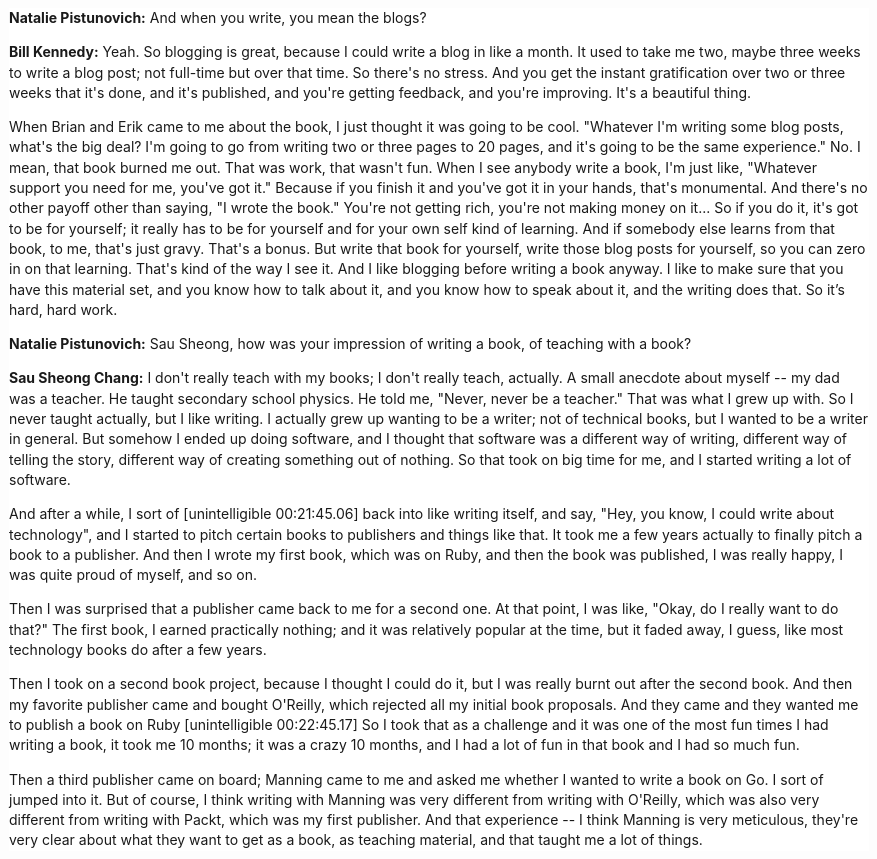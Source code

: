 **Natalie Pistunovich:** And when you write, you mean the blogs?

**Bill Kennedy:** Yeah. So blogging is great, because I could write a blog in like a month. It used to take me two, maybe three weeks to write a blog post; not full-time but over that time. So there's no stress. And you get the instant gratification over two or three weeks that it's done, and it's published, and you're getting feedback, and you're improving. It's a beautiful thing.

When Brian and Erik came to me about the book, I just thought it was going to be cool. "Whatever I'm writing some blog posts, what's the big deal? I'm going to go from writing two or three pages to 20 pages, and it's going to be the same experience." No. I mean, that book burned me out. That was work, that wasn't fun. When I see anybody write a book, I'm just like, "Whatever support you need for me, you've got it." Because if you finish it and you've got it in your hands, that's monumental. And there's no other payoff other than saying, "I wrote the book." You're not getting rich, you're not making money on it... So if you do it, it's got to be for yourself; it really has to be for yourself and for your own self kind of learning. And if somebody else learns from that book, to me, that's just gravy. That's a bonus. But write that book for yourself, write those blog posts for yourself, so you can zero in on that learning. That's kind of the way I see it. And I like blogging before writing a book anyway. I like to make sure that you have this material set, and you know how to talk about it, and you know how to speak about it, and the writing does that. So it’s hard, hard work.

**Natalie Pistunovich:** Sau Sheong, how was your impression of writing a book, of teaching with a book?

**Sau Sheong Chang:** I don't really teach with my books; I don't really teach, actually. A small anecdote about myself -- my dad was a teacher. He taught secondary school physics. He told me, "Never, never be a teacher." That was what I grew up with. So I never taught actually, but I like writing. I actually grew up wanting to be a writer; not of technical books, but I wanted to be a writer in general. But somehow I ended up doing software, and I thought that software was a different way of writing, different way of telling the story, different way of creating something out of nothing. So that took on big time for me, and I started writing a lot of software.

And after a while, I sort of \[unintelligible 00:21:45.06\] back into like writing itself, and say, "Hey, you know, I could write about technology", and I started to pitch certain books to publishers and things like that. It took me a few years actually to finally pitch a book to a publisher. And then I wrote my first book, which was on Ruby, and then the book was published, I was really happy, I was quite proud of myself, and so on.

Then I was surprised that a publisher came back to me for a second one. At that point, I was like, "Okay, do I really want to do that?" The first book, I earned practically nothing; and it was relatively popular at the time, but it faded away, I guess, like most technology books do after a few years.

Then I took on a second book project, because I thought I could do it, but I was really burnt out after the second book. And then my favorite publisher came and bought O'Reilly, which rejected all my initial book proposals. And they came and they wanted me to publish a book on Ruby \[unintelligible 00:22:45.17\] So I took that as a challenge and it was one of the most fun times I had writing a book, it took me 10 months; it was a crazy 10 months, and I had a lot of fun in that book and I had so much fun.

Then a third publisher came on board; Manning came to me and asked me whether I wanted to write a book on Go. I sort of jumped into it. But of course, I think writing with Manning was very different from writing with O'Reilly, which was also very different from writing with Packt, which was my first publisher. And that experience -- I think Manning is very meticulous, they're very clear about what they want to get as a book, as teaching material, and that taught me a lot of things.
